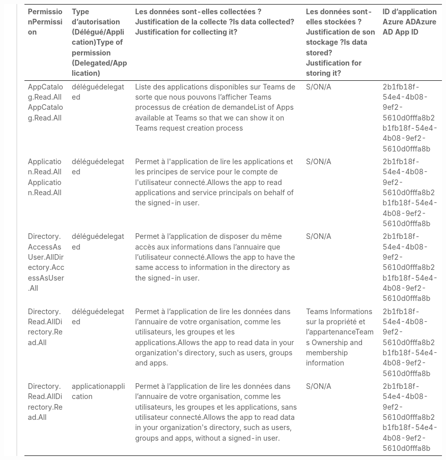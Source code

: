 >| <span data-ttu-id="903f4-129">**Permission**</span><span class="sxs-lookup"><span data-stu-id="903f4-129">**Permission**</span></span>  | <span data-ttu-id="903f4-130">**Type d’autorisation (Délégué/Application)**</span><span class="sxs-lookup"><span data-stu-id="903f4-130">**Type of permission (Delegated/Application)**</span></span> | <span data-ttu-id="903f4-131">**Les données sont-elles collectées ? Justification de la collecte ?**</span><span class="sxs-lookup"><span data-stu-id="903f4-131">**Is data collected? Justification for collecting it?**</span></span> | <span data-ttu-id="903f4-132">**Les données sont-elles stockées ? Justification de son stockage ?**</span><span class="sxs-lookup"><span data-stu-id="903f4-132">**Is data stored? Justification for storing it?**</span></span> | <span data-ttu-id="903f4-133">**ID d’application Azure AD**</span><span class="sxs-lookup"><span data-stu-id="903f4-133">**Azure AD App ID**</span></span> |
>|:----------------|:--------------------|:---------------------------------------------------|:--------------------------|:--------------------------|
>| <span data-ttu-id="903f4-134">AppCatalog.Read.All</span><span class="sxs-lookup"><span data-stu-id="903f4-134">AppCatalog.Read.All</span></span> | <span data-ttu-id="903f4-135">délégué</span><span class="sxs-lookup"><span data-stu-id="903f4-135">delegated</span></span> | <span data-ttu-id="903f4-136">Liste des applications disponibles sur Teams de sorte que nous pouvons l’afficher Teams processus de création de demande</span><span class="sxs-lookup"><span data-stu-id="903f4-136">List of Apps available at Teams so that we can show it on Teams request creation process</span></span> | <span data-ttu-id="903f4-137">S/O</span><span class="sxs-lookup"><span data-stu-id="903f4-137">N/A</span></span> | <span data-ttu-id="903f4-138">2b1fb18f-54e4-4b08-9ef2-5610d0fffa8b</span><span class="sxs-lookup"><span data-stu-id="903f4-138">2b1fb18f-54e4-4b08-9ef2-5610d0fffa8b</span></span> |
>| <span data-ttu-id="903f4-139">Application.Read.All</span><span class="sxs-lookup"><span data-stu-id="903f4-139">Application.Read.All</span></span> | <span data-ttu-id="903f4-140">délégué</span><span class="sxs-lookup"><span data-stu-id="903f4-140">delegated</span></span> | <span data-ttu-id="903f4-141">Permet à l'application de lire les applications et les principes de service pour le compte de l'utilisateur connecté.</span><span class="sxs-lookup"><span data-stu-id="903f4-141">Allows the app to read applications and service principals on behalf of the signed-in user.</span></span> | <span data-ttu-id="903f4-142">S/O</span><span class="sxs-lookup"><span data-stu-id="903f4-142">N/A</span></span> | <span data-ttu-id="903f4-143">2b1fb18f-54e4-4b08-9ef2-5610d0fffa8b</span><span class="sxs-lookup"><span data-stu-id="903f4-143">2b1fb18f-54e4-4b08-9ef2-5610d0fffa8b</span></span> |
>| <span data-ttu-id="903f4-144">Directory.AccessAsUser.All</span><span class="sxs-lookup"><span data-stu-id="903f4-144">Directory.AccessAsUser.All</span></span> | <span data-ttu-id="903f4-145">délégué</span><span class="sxs-lookup"><span data-stu-id="903f4-145">delegated</span></span> | <span data-ttu-id="903f4-146">Permet à l’application de disposer du même accès aux informations dans l’annuaire que l’utilisateur connecté.</span><span class="sxs-lookup"><span data-stu-id="903f4-146">Allows the app to have the same access to information in the directory as the signed-in user.</span></span> | <span data-ttu-id="903f4-147">S/O</span><span class="sxs-lookup"><span data-stu-id="903f4-147">N/A</span></span> | <span data-ttu-id="903f4-148">2b1fb18f-54e4-4b08-9ef2-5610d0fffa8b</span><span class="sxs-lookup"><span data-stu-id="903f4-148">2b1fb18f-54e4-4b08-9ef2-5610d0fffa8b</span></span> |
>| <span data-ttu-id="903f4-149">Directory.Read.All</span><span class="sxs-lookup"><span data-stu-id="903f4-149">Directory.Read.All</span></span> | <span data-ttu-id="903f4-150">délégué</span><span class="sxs-lookup"><span data-stu-id="903f4-150">delegated</span></span> | <span data-ttu-id="903f4-151">Permet à l’application de lire les données dans l’annuaire de votre organisation, comme les utilisateurs, les groupes et les applications.</span><span class="sxs-lookup"><span data-stu-id="903f4-151">Allows the app to read data in your organization's directory, such as users, groups and apps.</span></span> | <span data-ttu-id="903f4-152">Teams Informations sur la propriété et l’appartenance</span><span class="sxs-lookup"><span data-stu-id="903f4-152">Teams Ownership and membership information</span></span>  | <span data-ttu-id="903f4-153">2b1fb18f-54e4-4b08-9ef2-5610d0fffa8b</span><span class="sxs-lookup"><span data-stu-id="903f4-153">2b1fb18f-54e4-4b08-9ef2-5610d0fffa8b</span></span> |
>| <span data-ttu-id="903f4-154">Directory.Read.All</span><span class="sxs-lookup"><span data-stu-id="903f4-154">Directory.Read.All</span></span> | <span data-ttu-id="903f4-155">application</span><span class="sxs-lookup"><span data-stu-id="903f4-155">application</span></span> | <span data-ttu-id="903f4-156">Permet à l’application de lire les données dans l’annuaire de votre organisation, comme les utilisateurs, les groupes et les applications, sans utilisateur connecté.</span><span class="sxs-lookup"><span data-stu-id="903f4-156">Allows the app to read data in your organization's directory, such as users, groups and apps, without a signed-in user.</span></span> | <span data-ttu-id="903f4-157">S/O</span><span class="sxs-lookup"><span data-stu-id="903f4-157">N/A</span></span> | <span data-ttu-id="903f4-158">2b1fb18f-54e4-4b08-9ef2-5610d0fffa8b</span><span class="sxs-lookup"><span data-stu-id="903f4-158">2b1fb18f-54e4-4b08-9ef2-5610d0fffa8b</span></span> |